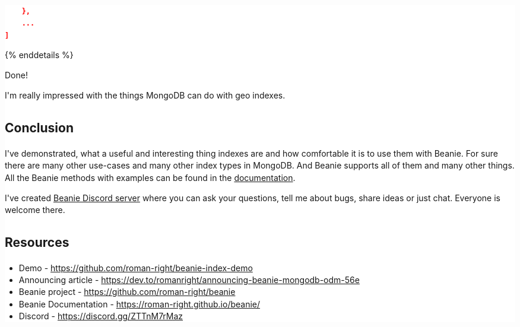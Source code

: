 ```json
    },
    ...
]
```

{% enddetails %}

Done! 

I'm really impressed with the things MongoDB can do with geo indexes.

## Conclusion

I've demonstrated, what a useful and interesting thing indexes are and how comfortable it is to use them with Beanie. For sure there are many other use-cases and many other index types in MongoDB. And Beanie supports all of them and many other things. All the Beanie methods with examples can be found in the [documentation](https://roman-right.github.io/beanie/).

I've created [Beanie Discord server](https://discord.gg/ZTTnM7rMaz) where you can ask your questions, tell me about bugs, share ideas or just chat. Everyone is welcome there.

## Resources

- Demo - https://github.com/roman-right/beanie-index-demo
- Announcing article - https://dev.to/romanright/announcing-beanie-mongodb-odm-56e
- Beanie project - https://github.com/roman-right/beanie
- Beanie Documentation - https://roman-right.github.io/beanie/
- Discord - https://discord.gg/ZTTnM7rMaz

